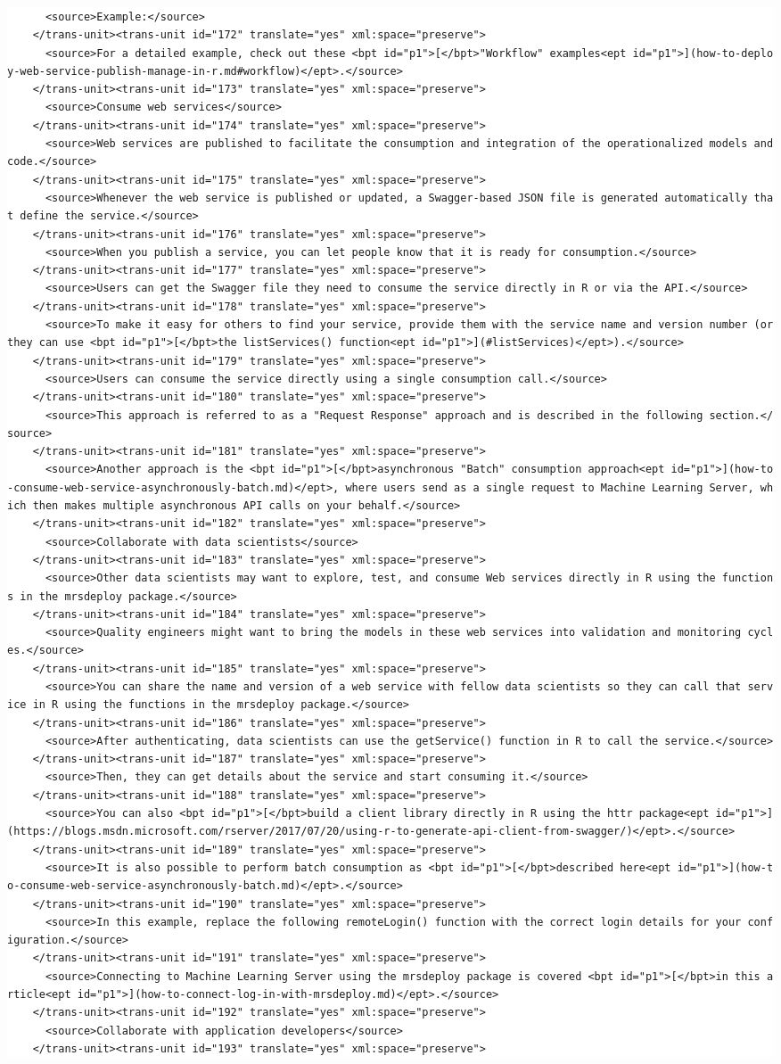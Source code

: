           <source>Example:</source>
        </trans-unit><trans-unit id="172" translate="yes" xml:space="preserve">
          <source>For a detailed example, check out these <bpt id="p1">[</bpt>"Workflow" examples<ept id="p1">](how-to-deploy-web-service-publish-manage-in-r.md#workflow)</ept>.</source>
        </trans-unit><trans-unit id="173" translate="yes" xml:space="preserve">
          <source>Consume web services</source>
        </trans-unit><trans-unit id="174" translate="yes" xml:space="preserve">
          <source>Web services are published to facilitate the consumption and integration of the operationalized models and code.</source>
        </trans-unit><trans-unit id="175" translate="yes" xml:space="preserve">
          <source>Whenever the web service is published or updated, a Swagger-based JSON file is generated automatically that define the service.</source>
        </trans-unit><trans-unit id="176" translate="yes" xml:space="preserve">
          <source>When you publish a service, you can let people know that it is ready for consumption.</source>
        </trans-unit><trans-unit id="177" translate="yes" xml:space="preserve">
          <source>Users can get the Swagger file they need to consume the service directly in R or via the API.</source>
        </trans-unit><trans-unit id="178" translate="yes" xml:space="preserve">
          <source>To make it easy for others to find your service, provide them with the service name and version number (or they can use <bpt id="p1">[</bpt>the listServices() function<ept id="p1">](#listServices)</ept>).</source>
        </trans-unit><trans-unit id="179" translate="yes" xml:space="preserve">
          <source>Users can consume the service directly using a single consumption call.</source>
        </trans-unit><trans-unit id="180" translate="yes" xml:space="preserve">
          <source>This approach is referred to as a "Request Response" approach and is described in the following section.</source>
        </trans-unit><trans-unit id="181" translate="yes" xml:space="preserve">
          <source>Another approach is the <bpt id="p1">[</bpt>asynchronous "Batch" consumption approach<ept id="p1">](how-to-consume-web-service-asynchronously-batch.md)</ept>, where users send as a single request to Machine Learning Server, which then makes multiple asynchronous API calls on your behalf.</source>
        </trans-unit><trans-unit id="182" translate="yes" xml:space="preserve">
          <source>Collaborate with data scientists</source>
        </trans-unit><trans-unit id="183" translate="yes" xml:space="preserve">
          <source>Other data scientists may want to explore, test, and consume Web services directly in R using the functions in the mrsdeploy package.</source>
        </trans-unit><trans-unit id="184" translate="yes" xml:space="preserve">
          <source>Quality engineers might want to bring the models in these web services into validation and monitoring cycles.</source>
        </trans-unit><trans-unit id="185" translate="yes" xml:space="preserve">
          <source>You can share the name and version of a web service with fellow data scientists so they can call that service in R using the functions in the mrsdeploy package.</source>
        </trans-unit><trans-unit id="186" translate="yes" xml:space="preserve">
          <source>After authenticating, data scientists can use the getService() function in R to call the service.</source>
        </trans-unit><trans-unit id="187" translate="yes" xml:space="preserve">
          <source>Then, they can get details about the service and start consuming it.</source>
        </trans-unit><trans-unit id="188" translate="yes" xml:space="preserve">
          <source>You can also <bpt id="p1">[</bpt>build a client library directly in R using the httr package<ept id="p1">](https://blogs.msdn.microsoft.com/rserver/2017/07/20/using-r-to-generate-api-client-from-swagger/)</ept>.</source>
        </trans-unit><trans-unit id="189" translate="yes" xml:space="preserve">
          <source>It is also possible to perform batch consumption as <bpt id="p1">[</bpt>described here<ept id="p1">](how-to-consume-web-service-asynchronously-batch.md)</ept>.</source>
        </trans-unit><trans-unit id="190" translate="yes" xml:space="preserve">
          <source>In this example, replace the following remoteLogin() function with the correct login details for your configuration.</source>
        </trans-unit><trans-unit id="191" translate="yes" xml:space="preserve">
          <source>Connecting to Machine Learning Server using the mrsdeploy package is covered <bpt id="p1">[</bpt>in this article<ept id="p1">](how-to-connect-log-in-with-mrsdeploy.md)</ept>.</source>
        </trans-unit><trans-unit id="192" translate="yes" xml:space="preserve">
          <source>Collaborate with application developers</source>
        </trans-unit><trans-unit id="193" translate="yes" xml:space="preserve">